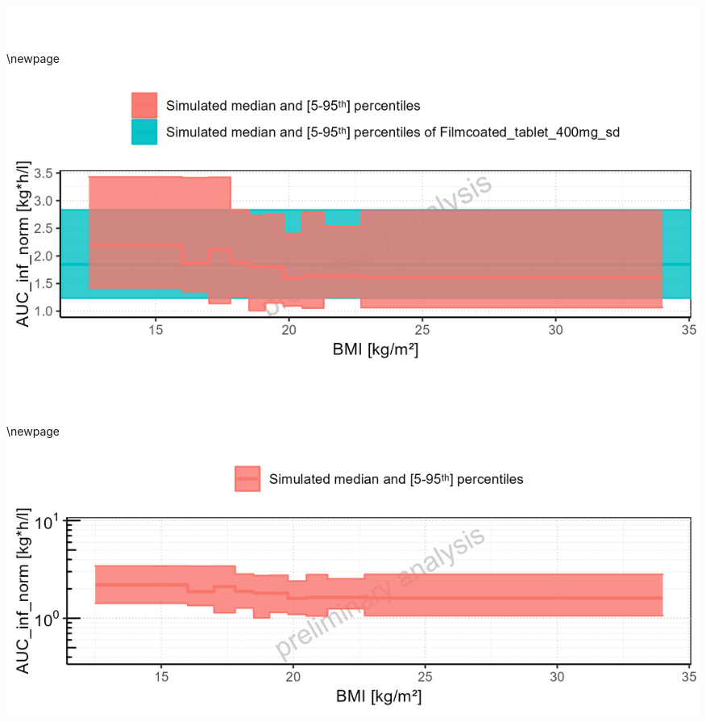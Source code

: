 


<br>
<br>



<a id="figure-2-205"></a>

\newpage
![**Figure 2-205: BMI-dependence of AUC_inf_norm for Larson 2013 8y-18y 400mg FCT meal. Profiles are plotted in a logarithmic scale.**](PKAnalysis/213_pk_parameters_Organism_BMI_AUC_inf_norm.png)




<br>
<br>



<a id="figure-2-206"></a>

\newpage
![**Figure 2-206: BMI-dependence of AUC_inf_norm for Larson 2013 8y-18y 400mg FCT meal. Profiles are plotted in a linear scale.**](PKAnalysis/214_pk_parameters_Organism_BMI_AUC_inf_norm_log.png)
